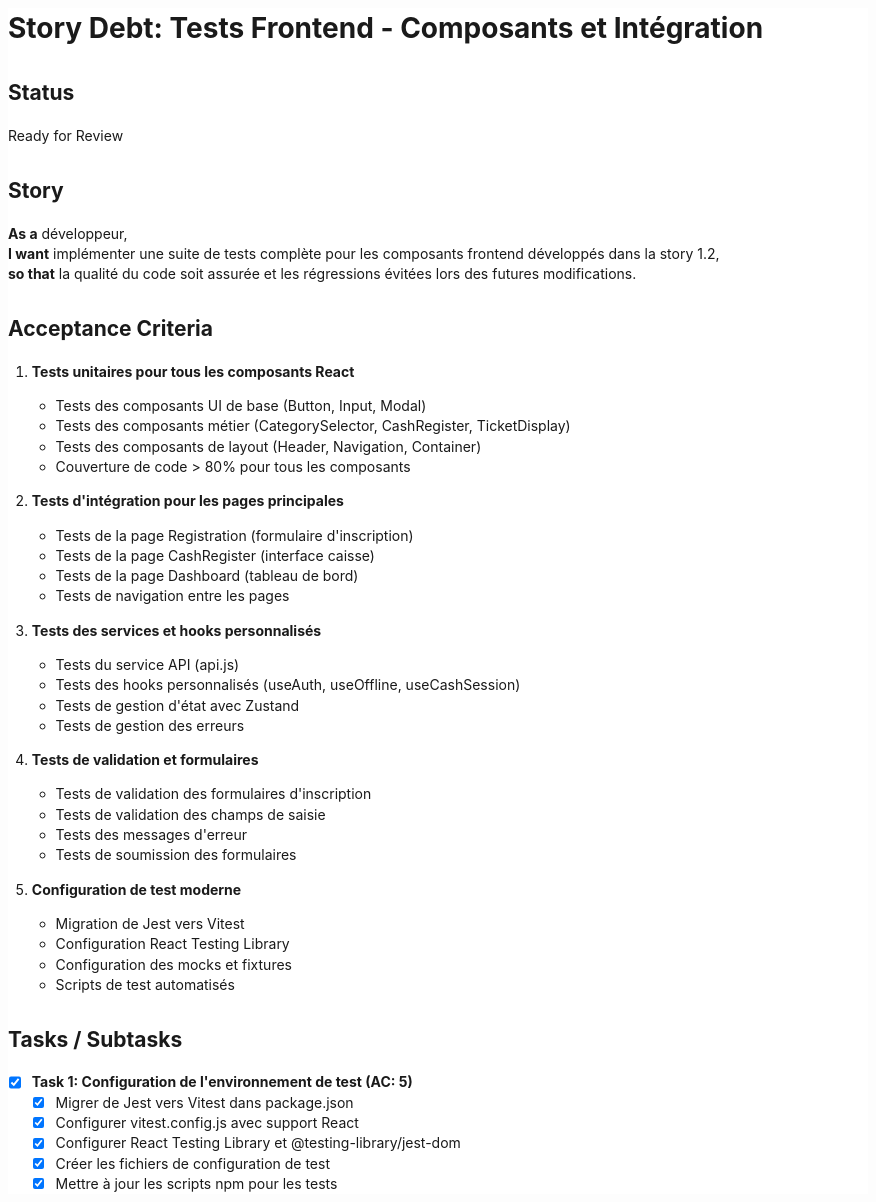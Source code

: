 # Story Debt: Tests Frontend - Composants et Intégration

## Status
Ready for Review

## Story
**As a** développeur,  
**I want** implémenter une suite de tests complète pour les composants frontend développés dans la story 1.2,  
**so that** la qualité du code soit assurée et les régressions évitées lors des futures modifications.

## Acceptance Criteria

1. **Tests unitaires pour tous les composants React**
   - Tests des composants UI de base (Button, Input, Modal)
   - Tests des composants métier (CategorySelector, CashRegister, TicketDisplay)
   - Tests des composants de layout (Header, Navigation, Container)
   - Couverture de code > 80% pour tous les composants

2. **Tests d'intégration pour les pages principales**
   - Tests de la page Registration (formulaire d'inscription)
   - Tests de la page CashRegister (interface caisse)
   - Tests de la page Dashboard (tableau de bord)
   - Tests de navigation entre les pages

3. **Tests des services et hooks personnalisés**
   - Tests du service API (api.js)
   - Tests des hooks personnalisés (useAuth, useOffline, useCashSession)
   - Tests de gestion d'état avec Zustand
   - Tests de gestion des erreurs

4. **Tests de validation et formulaires**
   - Tests de validation des formulaires d'inscription
   - Tests de validation des champs de saisie
   - Tests des messages d'erreur
   - Tests de soumission des formulaires

5. **Configuration de test moderne**
   - Migration de Jest vers Vitest
   - Configuration React Testing Library
   - Configuration des mocks et fixtures
   - Scripts de test automatisés

## Tasks / Subtasks

- [x] **Task 1: Configuration de l'environnement de test (AC: 5)**
  - [x] Migrer de Jest vers Vitest dans package.json
  - [x] Configurer vitest.config.js avec support React
  - [x] Configurer React Testing Library et @testing-library/jest-dom
  - [x] Créer les fichiers de configuration de test
  - [x] Mettre à jour les scripts npm pour les tests
